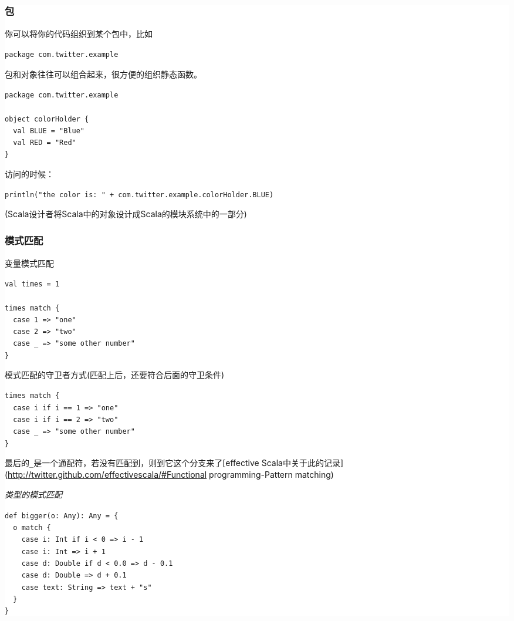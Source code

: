 ### 包  
 
你可以将你的代码组织到某个包中，比如 

```
package com.twitter.example
```  

包和对象往往可以组合起来，很方便的组织静态函数。  

```
package com.twitter.example

object colorHolder {
  val BLUE = "Blue"
  val RED = "Red"
}
```  

访问的时候： 

```
println("the color is: " + com.twitter.example.colorHolder.BLUE)
``` 

(Scala设计者将Scala中的对象设计成Scala的模块系统中的一部分)  

###  模式匹配  

变量模式匹配  

```
val times = 1

times match {
  case 1 => "one"
  case 2 => "two"
  case _ => "some other number"
}
```  

模式匹配的守卫者方式(匹配上后，还要符合后面的守卫条件)  

```
times match {
  case i if i == 1 => "one"
  case i if i == 2 => "two"
  case _ => "some other number"
}
```  

最后的`_`是一个通配符，若没有匹配到，则到它这个分支来了[effective Scala中关于此的记录](http://twitter.github.com/effectivescala/#Functional programming-Pattern matching)  

*类型的模式匹配*  

```
def bigger(o: Any): Any = {
  o match {
    case i: Int if i < 0 => i - 1
    case i: Int => i + 1
    case d: Double if d < 0.0 => d - 0.1
    case d: Double => d + 0.1
    case text: String => text + "s"
  }
}
```  
